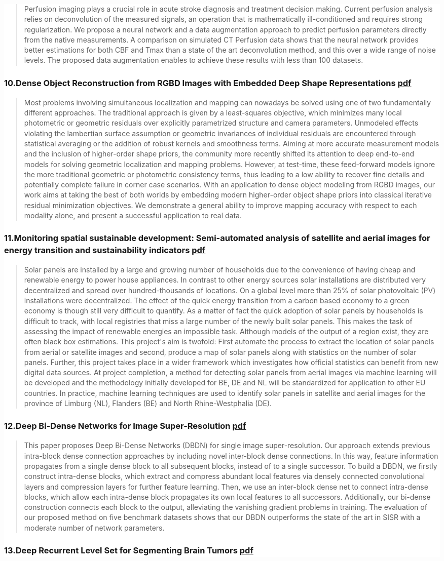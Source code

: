 > Perfusion imaging plays a crucial role in acute stroke diagnosis and treatment decision making. Current perfusion analysis relies on deconvolution of the measured signals, an operation that is mathematically ill-conditioned and requires strong regularization. We propose a neural network and a data augmentation approach to predict perfusion parameters directly from the native measurements. A comparison on simulated CT Perfusion data shows that the neural network provides better estimations for both CBF and Tmax than a state of the art deconvolution method, and this over a wide range of noise levels. The proposed data augmentation enables to achieve these results with less than 100 datasets. 
### 10.Dense Object Reconstruction from RGBD Images with Embedded Deep Shape  Representations  [ pdf ](https://arxiv.org/pdf/1810.04891.pdf)
> Most problems involving simultaneous localization and mapping can nowadays be solved using one of two fundamentally different approaches. The traditional approach is given by a least-squares objective, which minimizes many local photometric or geometric residuals over explicitly parametrized structure and camera parameters. Unmodeled effects violating the lambertian surface assumption or geometric invariances of individual residuals are encountered through statistical averaging or the addition of robust kernels and smoothness terms. Aiming at more accurate measurement models and the inclusion of higher-order shape priors, the community more recently shifted its attention to deep end-to-end models for solving geometric localization and mapping problems. However, at test-time, these feed-forward models ignore the more traditional geometric or photometric consistency terms, thus leading to a low ability to recover fine details and potentially complete failure in corner case scenarios. With an application to dense object modeling from RGBD images, our work aims at taking the best of both worlds by embedding modern higher-order object shape priors into classical iterative residual minimization objectives. We demonstrate a general ability to improve mapping accuracy with respect to each modality alone, and present a successful application to real data. 
### 11.Monitoring spatial sustainable development: Semi-automated analysis of  satellite and aerial images for energy transition and sustainability  indicators  [ pdf ](https://arxiv.org/pdf/1810.04881.pdf)
> Solar panels are installed by a large and growing number of households due to the convenience of having cheap and renewable energy to power house appliances. In contrast to other energy sources solar installations are distributed very decentralized and spread over hundred-thousands of locations. On a global level more than 25% of solar photovoltaic (PV) installations were decentralized. The effect of the quick energy transition from a carbon based economy to a green economy is though still very difficult to quantify. As a matter of fact the quick adoption of solar panels by households is difficult to track, with local registries that miss a large number of the newly built solar panels. This makes the task of assessing the impact of renewable energies an impossible task. Although models of the output of a region exist, they are often black box estimations. This project's aim is twofold: First automate the process to extract the location of solar panels from aerial or satellite images and second, produce a map of solar panels along with statistics on the number of solar panels. Further, this project takes place in a wider framework which investigates how official statistics can benefit from new digital data sources. At project completion, a method for detecting solar panels from aerial images via machine learning will be developed and the methodology initially developed for BE, DE and NL will be standardized for application to other EU countries. In practice, machine learning techniques are used to identify solar panels in satellite and aerial images for the province of Limburg (NL), Flanders (BE) and North Rhine-Westphalia (DE). 
### 12.Deep Bi-Dense Networks for Image Super-Resolution  [ pdf ](https://arxiv.org/pdf/1810.04873.pdf)
> This paper proposes Deep Bi-Dense Networks (DBDN) for single image super-resolution. Our approach extends previous intra-block dense connection approaches by including novel inter-block dense connections. In this way, feature information propagates from a single dense block to all subsequent blocks, instead of to a single successor. To build a DBDN, we firstly construct intra-dense blocks, which extract and compress abundant local features via densely connected convolutional layers and compression layers for further feature learning. Then, we use an inter-block dense net to connect intra-dense blocks, which allow each intra-dense block propagates its own local features to all successors. Additionally, our bi-dense construction connects each block to the output, alleviating the vanishing gradient problems in training. The evaluation of our proposed method on five benchmark datasets shows that our DBDN outperforms the state of the art in SISR with a moderate number of network parameters. 
### 13.Deep Recurrent Level Set for Segmenting Brain Tumors  [ pdf ](https://arxiv.org/pdf/1810.04752.pdf)